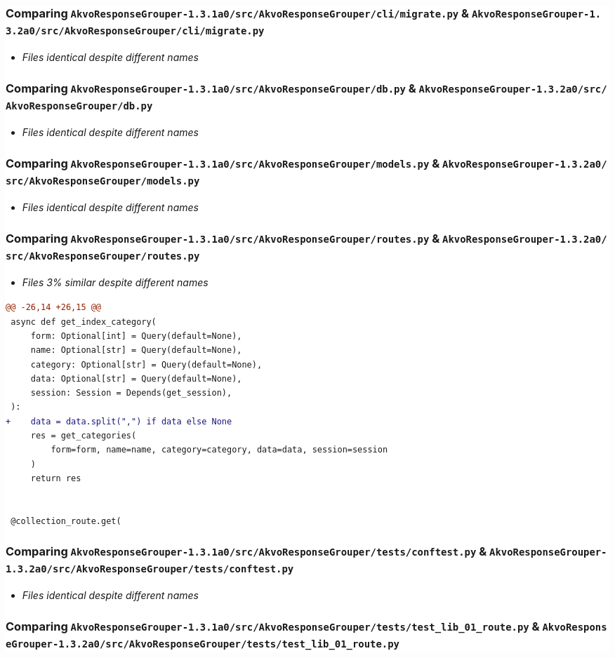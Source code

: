 ### Comparing `AkvoResponseGrouper-1.3.1a0/src/AkvoResponseGrouper/cli/migrate.py` & `AkvoResponseGrouper-1.3.2a0/src/AkvoResponseGrouper/cli/migrate.py`

 * *Files identical despite different names*

### Comparing `AkvoResponseGrouper-1.3.1a0/src/AkvoResponseGrouper/db.py` & `AkvoResponseGrouper-1.3.2a0/src/AkvoResponseGrouper/db.py`

 * *Files identical despite different names*

### Comparing `AkvoResponseGrouper-1.3.1a0/src/AkvoResponseGrouper/models.py` & `AkvoResponseGrouper-1.3.2a0/src/AkvoResponseGrouper/models.py`

 * *Files identical despite different names*

### Comparing `AkvoResponseGrouper-1.3.1a0/src/AkvoResponseGrouper/routes.py` & `AkvoResponseGrouper-1.3.2a0/src/AkvoResponseGrouper/routes.py`

 * *Files 3% similar despite different names*

```diff
@@ -26,14 +26,15 @@
 async def get_index_category(
     form: Optional[int] = Query(default=None),
     name: Optional[str] = Query(default=None),
     category: Optional[str] = Query(default=None),
     data: Optional[str] = Query(default=None),
     session: Session = Depends(get_session),
 ):
+    data = data.split(",") if data else None
     res = get_categories(
         form=form, name=name, category=category, data=data, session=session
     )
     return res
 
 
 @collection_route.get(
```

### Comparing `AkvoResponseGrouper-1.3.1a0/src/AkvoResponseGrouper/tests/conftest.py` & `AkvoResponseGrouper-1.3.2a0/src/AkvoResponseGrouper/tests/conftest.py`

 * *Files identical despite different names*

### Comparing `AkvoResponseGrouper-1.3.1a0/src/AkvoResponseGrouper/tests/test_lib_01_route.py` & `AkvoResponseGrouper-1.3.2a0/src/AkvoResponseGrouper/tests/test_lib_01_route.py`
